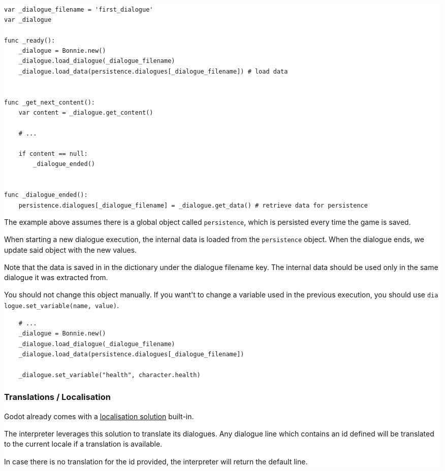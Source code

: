 ``` gdscript
var _dialogue_filename = 'first_dialogue'
var _dialogue

func _ready():
    _dialogue = Bonnie.new()
    _dialogue.load_dialogue(_dialogue_filename)
    _dialogue.load_data(persistence.dialogues[_dialogue_filename]) # load data


func _get_next_content():
    var content = _dialogue.get_content()

    # ...

    if content == null:
        _dialogue_ended()


func _dialogue_ended():
    persistence.dialogues[_dialogue_filename] = _dialogue.get_data() # retrieve data for persistence

```

The example above assumes there is a global object called `persistence`, which is persisted every time the game is saved.

When starting a new dialogue execution, the internal data is loaded from the `persistence` object. When the dialogue ends, we update said object with the new values.

Note that the data is saved in in the dictionary under the dialogue filename key. The internal data should be used only in the same dialogue it was extracted from.

You should not change this object manually. If you want't to change a variable used in the previous execution, you should use `dialogue.set_variable(name, value)`.

``` gdscript
    # ...
    _dialogue = Bonnie.new()
    _dialogue.load_dialogue(_dialogue_filename)
    _dialogue.load_data(persistence.dialogues[_dialogue_filename])

    _dialogue.set_variable("health", character.health)
```


### Translations / Localisation

Godot already comes with a [localisation solution](https://docs.godotengine.org/en/stable/getting_started/workflow/assets/importing_translations.html#doc-importing-translations) built-in.

The interpreter leverages this solution to translate its dialogues. Any dialogue line which contains an id defined will be translated to the current locale if a translation is available.

In case there is no translation for the id provided, the interpreter will return the default line.

